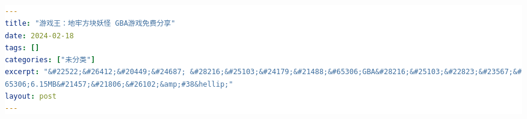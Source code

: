 ```yaml
---
title: "游戏王：地牢方块妖怪 GBA游戏免费分享"
date: 2024-02-18
tags: []
categories: ["未分类"]
excerpt: "&#22522;&#26412;&#20449;&#24687; &#28216;&#25103;&#24179;&#21488;&#65306;GBA&#28216;&#25103;&#22823;&#23567;&#65306;6.15MB&#21457;&#21806;&#26102;&amp;#38&hellip;"
layout: post
---
```

